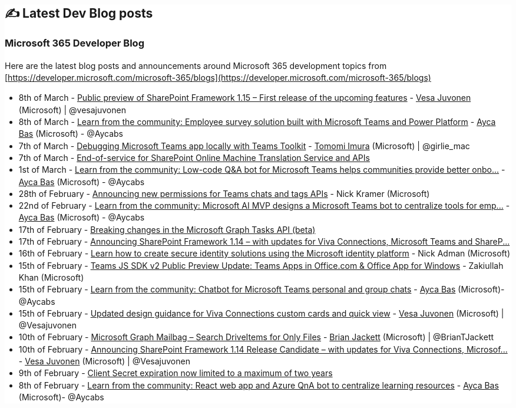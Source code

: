 ## ✍ Latest Dev Blog posts

### Microsoft 365 Developer Blog

Here are the latest blog posts and announcements around Microsoft 365 development topics from [https://developer.microsoft.com/microsoft-365/blogs](https://developer.microsoft.com/microsoft-365/blogs)

*   8th of March - [Public preview of SharePoint Framework 1.15 – First release of the upcoming features](https://devblogs.microsoft.com/microsoft365dev/public-preview-of-sharepoint-framework-1-15-first-release-of-the-upcoming-features/) - [Vesa Juvonen](https://twitter.com/vesajuvonen) (Microsoft) | @vesajuvonen
*   8th of March - [Learn from the community: Employee survey solution built with Microsoft Teams and Power Platform](https://devblogs.microsoft.com/microsoft365dev/learn-from-the-community-employee-survey-solution-built-with-microsoft-teams-and-power-platform/) - [Ayca Bas](https://twitter.com/aycabs) (Microsoft) - @Aycabs
*   7th of March - [Debugging Microsoft Teams app locally with Teams Toolkit](https://devblogs.microsoft.com/microsoft365dev/debugging-microsoft-teams-app-locally-with-teams-toolkit/) - [Tomomi Imura](https://twitter.com/girlie_mac) (Microsoft) | @girlie\_mac
*   7th of March - [End-of-service for SharePoint Online Machine Translation Service and APIs](https://devblogs.microsoft.com/microsoft365dev/end-of-service-for-sharepoint-online-machine-translation-service-and-apis/)
*   1st of March - [Learn from the community: Low-code Q&A bot for Microsoft Teams helps communities provide better onbo...](https://devblogs.microsoft.com/microsoft365dev/learn-from-the-community-low-code-qa-bot-for-microsoft-teams-helps-communities-provide-better-onboarding-process/) - [Ayca Bas](https://twitter.com/aycabs) (Microsoft) - @Aycabs
*   28th of February - [Announcing new permissions for Teams chats and tags APIs](https://devblogs.microsoft.com/microsoft365dev/announcing-new-permissions-for-teams-chats-and-tags-apis/) - Nick Kramer (Microsoft)
*   22nd of February - [Learn from the community: Microsoft AI MVP designs a Microsoft Teams bot to centralize tools for emp...](https://devblogs.microsoft.com/microsoft365dev/learn-from-the-community-microsoft-ai-mvp-designs-a-microsoft-teams-bot-to-centralize-tools-for-employees/) - [Ayca Bas](https://twitter.com/aycabs) (Microsoft) - @Aycabs
*   17th of February - [Breaking changes in the Microsoft Graph Tasks API (beta)](https://devblogs.microsoft.com/microsoft365dev/breaking-changes-in-the-microsoft-graph-tasks-api-beta/)
*   17th of February - [Announcing SharePoint Framework 1.14 – with updates for Viva Connections, Microsoft Teams and ShareP...](https://devblogs.microsoft.com/microsoft365dev/announcing-sharepoint-framework-1-14-with-updates-for-viva-connections-microsoft-teams-and-sharepoint/)
*   16th of February - [Learn how to create secure identity solutions using the Microsoft identity platform](https://devblogs.microsoft.com/microsoft365dev/learn-how-to-create-secure-identity-solutions-using-the-microsoft-identity-platform/) - Nick Adman (Microsoft)
*   15th of February - [Teams JS SDK v2 Public Preview Update: Teams Apps in Office.com & Office App for Windows](https://devblogs.microsoft.com/microsoft365dev/teams-js-sdk-v2-public-preview-update-teams-apps-in-office-com-office-app-for-windows/) - Zakiullah Khan (Microsoft)
*   15th of February - [Learn from the community: Chatbot for Microsoft Teams personal and group chats](https://devblogs.microsoft.com/microsoft365dev/learn-from-the-community-chatbot-for-microsoft-teams-personal-and-group-chats/) - [Ayca Bas](https://twitter.com/aycabs) (Microsoft)- @Aycabs
*   15th of February - [Updated design guidance for Viva Connections custom cards and quick view](https://devblogs.microsoft.com/microsoft365dev/updated-design-guidance-for-viva-connections-custom-cards/) - [Vesa Juvonen](https://twitter.com/vesajuvonen) (Microsoft) | @Vesajuvonen
*   10th of February - [Microsoft Graph Mailbag – Search DriveItems for Only Files](https://devblogs.microsoft.com/microsoft365dev/microsoft-graph-mailbag-filter-search-driveitems-for-only-files/) - [Brian Jackett](https://twitter.com/BrianTJackett) (Microsoft) | @BrianTJackett
*   10th of February - [Announcing SharePoint Framework 1.14 Release Candidate – with updates for Viva Connections, Microsof...](https://devblogs.microsoft.com/microsoft365dev/announcing-sharepoint-framework-1-14-release-candidate-with-updates-for-viva-connections-microsoft-teams-and-sharepoint/) - [Vesa Juvonen](https://twitter.com/vesajuvonen) (Microsoft) | @Vesajuvonen
*   9th of February - [Client Secret expiration now limited to a maximum of two years](https://devblogs.microsoft.com/microsoft365dev/client-secret-expiration-now-limited-to-a-maximum-of-two-years/)
*   8th of February - [Learn from the community: React web app and Azure QnA bot to centralize learning resources](https://devblogs.microsoft.com/microsoft365dev/learn-from-the-community-react-web-app-and-azure-qna-bot-to-centralize-learning-resources/) - [Ayca Bas](https://twitter.com/aycabs) (Microsoft)- @Aycabs
